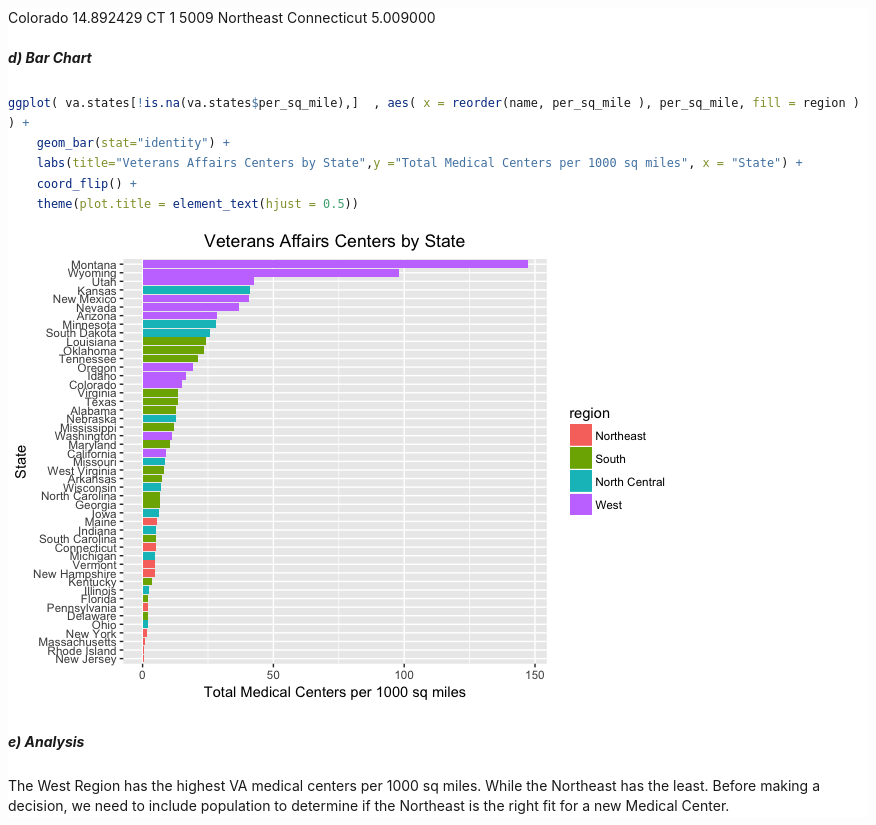    <td style="text-align:left;"> Colorado </td>
   <td style="text-align:right;"> 14.892429 </td>
  </tr>
  <tr>
   <td style="text-align:left;"> CT </td>
   <td style="text-align:right;"> 1 </td>
   <td style="text-align:right;"> 5009 </td>
   <td style="text-align:left;"> Northeast </td>
   <td style="text-align:left;"> Connecticut </td>
   <td style="text-align:right;"> 5.009000 </td>
  </tr>
</tbody>
</table>

##### d) Bar Chart

```r
ggplot( va.states[!is.na(va.states$per_sq_mile),]  , aes( x = reorder(name, per_sq_mile ), per_sq_mile, fill = region ) ) +
    geom_bar(stat="identity") +
    labs(title="Veterans Affairs Centers by State",y ="Total Medical Centers per 1000 sq miles", x = "State") +
    coord_flip() +
    theme(plot.title = element_text(hjust = 0.5))
```

![](CBallenger_Livesession10assignment_files/figure-html/unnamed-chunk-7-1.png)

##### e) Analysis
The West Region has the highest VA medical centers per 1000 sq miles.  While the Northeast has the least.  Before making a decision, we need to include population to determine if the Northeast is the right fit for a new Medical Center.
